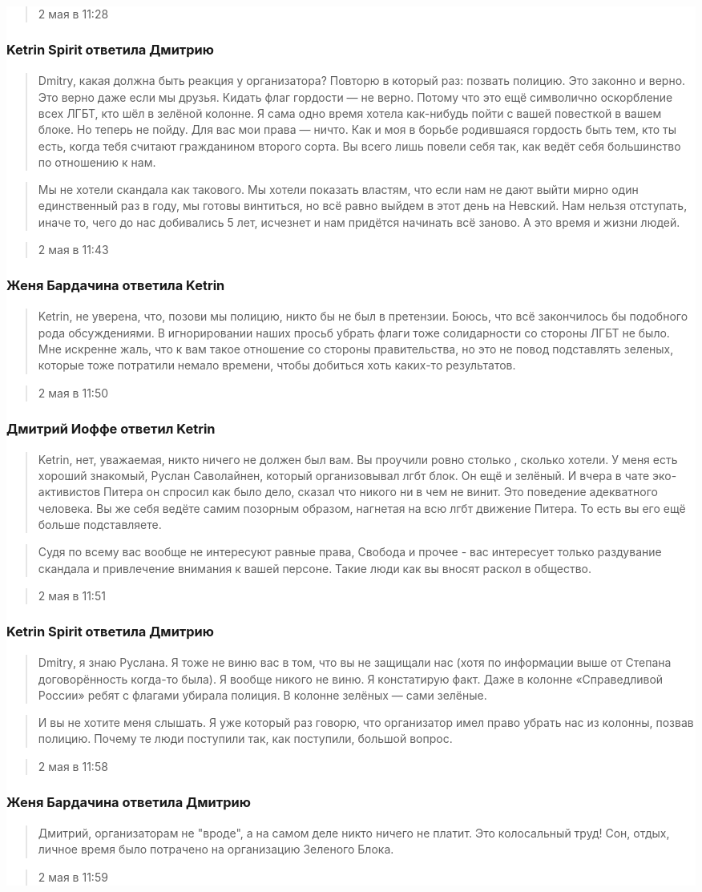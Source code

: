 > 2 мая в 11:28

### Ketrin Spirit ответила Дмитрию
> Dmitry, какая должна быть реакция у организатора? Повторю в который раз: позвать полицию. Это законно и верно. Это верно даже если мы друзья. Кидать флаг гордости — не верно. Потому что это ещё символично оскорбление всех ЛГБТ, кто шёл в зелёной колонне. Я сама одно время хотела как-нибудь пойти с вашей повесткой в вашем блоке. Но теперь не пойду. Для вас мои права — ничто. Как и моя в борьбе родившаяся гордость быть тем, кто ты есть, когда тебя считают гражданином второго сорта. Вы всего лишь повели себя так, как ведёт себя большинство по отношению к нам.

> Мы не хотели скандала как такового. Мы хотели показать властям, что если нам не дают выйти мирно один единственный раз в году, мы готовы винтиться, но всё равно выйдем в этот день на Невский. Нам нельзя отступать, иначе то, чего до нас добивались 5 лет, исчезнет и нам придётся начинать всё заново. А это время и жизни людей.

> 2 мая в 11:43

### Женя Бардачина ответила Ketrin
> Ketrin, не уверена, что, позови мы полицию, никто бы не был в претензии. Боюсь, что всё закончилось бы подобного рода обсуждениями. В игнорировании наших просьб убрать флаги тоже солидарности со стороны ЛГБТ не было. Мне искренне жаль, что к вам такое отношение со стороны правительства, но это не повод подставлять зеленых, которые тоже потратили немало времени, чтобы добиться хоть каких-то результатов.

> 2 мая в 11:50

### Дмитрий Иоффе ответил Ketrin
> Ketrin, нет, уважаемая, никто ничего не должен был вам. Вы проучили ровно столько , сколько хотели. У меня есть хороший знакомый, Руслан Саволайнен, который организовывал лгбт блок. Он ещё и зелёный. И вчера в чате эко-активистов Питера он спросил как было дело, сказал что никого ни в чем не винит. Это поведение адекватного человека. Вы же себя ведёте самим позорным образом, нагнетая на всю лгбт движение Питера. То есть вы его ещё больше подставляете.

> Судя по всему вас вообще не интересуют равные права, Свобода и прочее - вас интересует только раздувание скандала и привлечение внимания к вашей персоне. Такие люди как вы вносят раскол в общество.

> 2 мая в 11:51

### Ketrin Spirit ответила Дмитрию
> Dmitry, я знаю Руслана. Я тоже не виню вас в том, что вы не защищали нас (хотя по информации выше от Степана договорённость когда-то была). Я вообще никого не виню. Я констатирую факт. Даже в колонне «Справедливой России» ребят с флагами убирала полиция. В колонне зелёных — сами зелёные.

> И вы не хотите меня слышать. Я уже который раз говорю, что организатор имел право убрать нас из колонны, позвав полицию. Почему те люди поступили так, как поступили, большой вопрос.

> 2 мая в 11:58

### Женя Бардачина ответила Дмитрию
> Дмитрий, организаторам не "вроде", а на самом деле никто ничего не платит. Это колосальный труд! Сон, отдых, личное время было потрачено на организацию Зеленого Блока.

> 2 мая в 11:59
